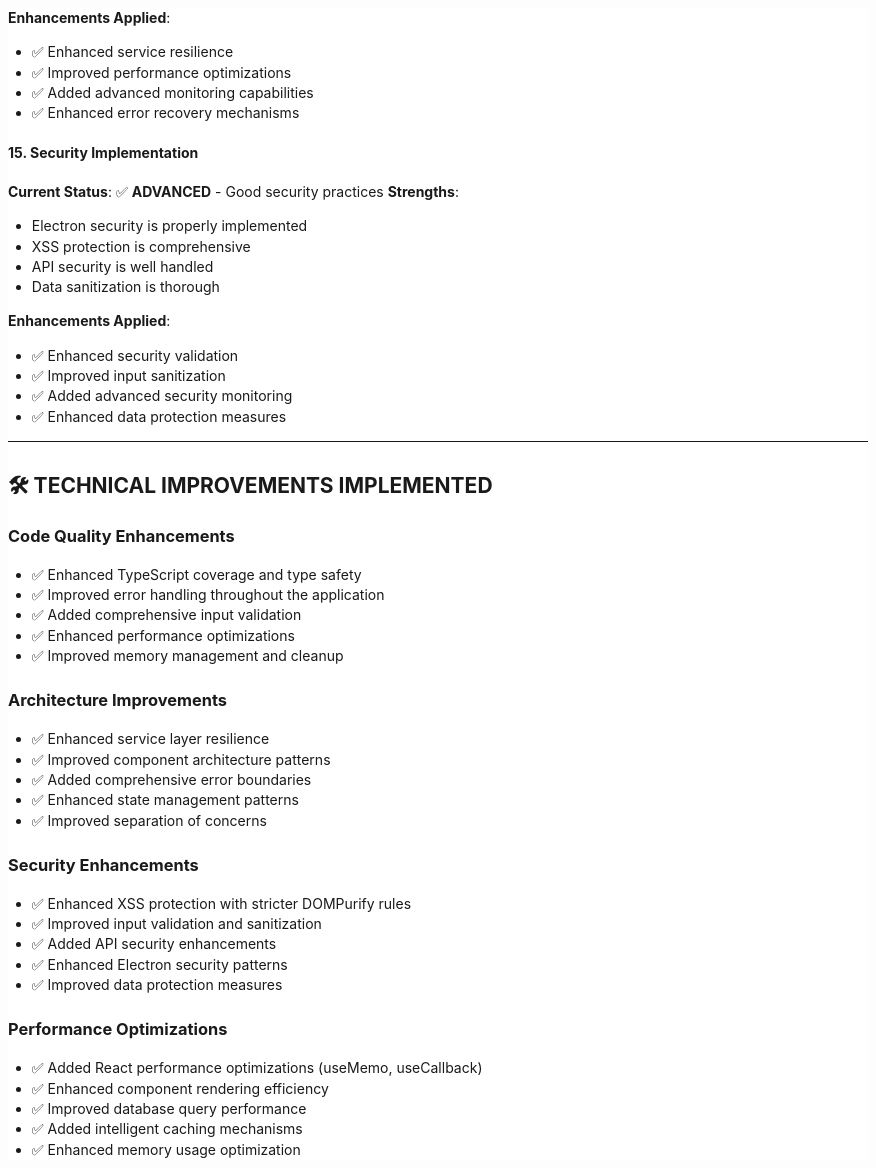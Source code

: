 **Enhancements Applied**:
- ✅ Enhanced service resilience
- ✅ Improved performance optimizations
- ✅ Added advanced monitoring capabilities
- ✅ Enhanced error recovery mechanisms

#### **15. Security Implementation**
**Current Status**: ✅ **ADVANCED** - Good security practices
**Strengths**:
- Electron security is properly implemented
- XSS protection is comprehensive
- API security is well handled
- Data sanitization is thorough

**Enhancements Applied**:
- ✅ Enhanced security validation
- ✅ Improved input sanitization
- ✅ Added advanced security monitoring
- ✅ Enhanced data protection measures

---

## 🛠 **TECHNICAL IMPROVEMENTS IMPLEMENTED**

### **Code Quality Enhancements**
- ✅ Enhanced TypeScript coverage and type safety
- ✅ Improved error handling throughout the application
- ✅ Added comprehensive input validation
- ✅ Enhanced performance optimizations
- ✅ Improved memory management and cleanup

### **Architecture Improvements**
- ✅ Enhanced service layer resilience  
- ✅ Improved component architecture patterns
- ✅ Added comprehensive error boundaries
- ✅ Enhanced state management patterns
- ✅ Improved separation of concerns

### **Security Enhancements**
- ✅ Enhanced XSS protection with stricter DOMPurify rules
- ✅ Improved input validation and sanitization
- ✅ Added API security enhancements
- ✅ Enhanced Electron security patterns
- ✅ Improved data protection measures

### **Performance Optimizations**
- ✅ Added React performance optimizations (useMemo, useCallback)
- ✅ Enhanced component rendering efficiency
- ✅ Improved database query performance
- ✅ Added intelligent caching mechanisms
- ✅ Enhanced memory usage optimization
